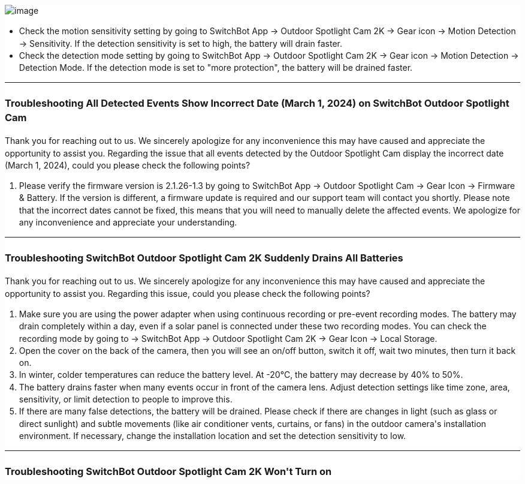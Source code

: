<img width="1121" height="2152" alt="image" src="https://github.com/user-attachments/assets/2194ed25-dc70-40fb-a9d5-f5ac1b70c877" />

- Check the motion sensitivity setting by going to SwitchBot App -> Outdoor Spotlight Cam 2K -> Gear icon -> Motion Detection -> Sensitivity. If the detection sensitivity is set to high, the battery will drain faster.
- Check the detection mode setting by going to SwitchBot App -> Outdoor Spotlight Cam 2K -> Gear icon -> Motion Detection -> Detection Mode. If the detection mode is set to "more protection", the battery will be drained faster.



---
### Troubleshooting All Detected Events Show Incorrect Date (March 1, 2024) on SwitchBot Outdoor Spotlight Cam

Thank you for reaching out to us. We sincerely apologize for any inconvenience this may have caused and appreciate the opportunity to assist you.
Regarding the issue that all events detected by the Outdoor Spotlight Cam display the incorrect date (March 1, 2024), could you please check the following points?
1. Please verify the firmware version is 2.1.26-1.3 by going to SwitchBot App -> Outdoor Spotlight Cam -> Gear Icon → Firmware & Battery. If the version is different, a firmware update is required and our support team will contact you shortly. 
Please note that the incorrect dates cannot be fixed, this means that you will need to manually delete the affected events. We apologize for any inconvenience and appreciate your understanding.


---
### Troubleshooting SwitchBot Outdoor Spotlight Cam 2K Suddenly Drains All Batteries

Thank you for reaching out to us. We sincerely apologize for any inconvenience this may have caused and appreciate the opportunity to assist you.
Regarding this issue, could you please check the following points?
1. Make sure you are using the power adapter when using continuous recording or pre-event recording modes. The battery may drain completely within a day, even if a solar panel is connected under these two recording modes. You can check the recording mode by going to -> SwitchBot App -> Outdoor Spotlight Cam 2K -> Gear Icon -> Local Storage.
2. Open the cover on the back of the camera, then you will see an on/off button, switch it off, wait two minutes, then turn it back on.
3. In winter, colder temperatures can reduce the battery level. At -20°C, the battery may decrease by 40% to 50%.
4. The battery drains faster when many events occur in front of the camera lens. Adjust detection settings like time zone, area, sensitivity, or limit detection to people to improve this.
5. If there are many false detections, the battery will be drained. Please check if there are changes in light (such as glass or direct sunlight) and subtle movements (like air conditioner vents, curtains, or fans) in the outdoor camera's installation environment. If necessary, change the installation location and set the detection sensitivity to low.


---
### Troubleshooting SwitchBot Outdoor Spotlight Cam 2K Won't Turn on
